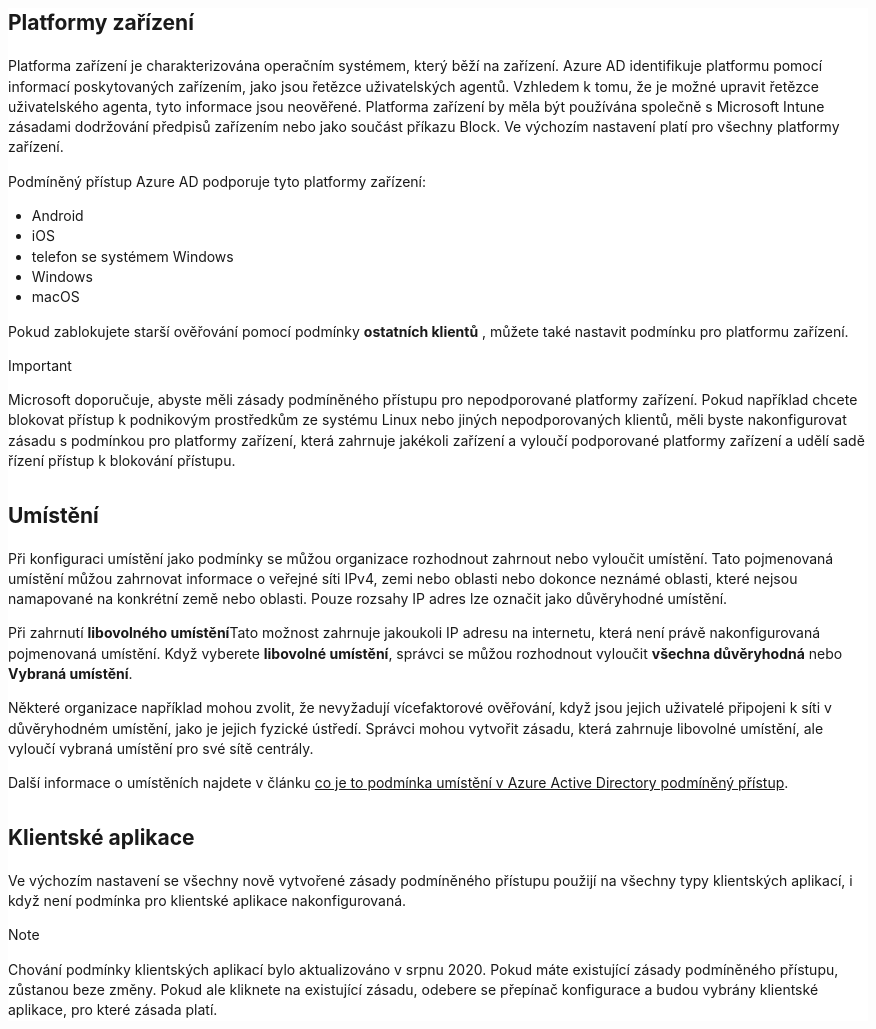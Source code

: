 ## <a name="device-platforms"></a>Platformy zařízení

Platforma zařízení je charakterizována operačním systémem, který běží na zařízení. Azure AD identifikuje platformu pomocí informací poskytovaných zařízením, jako jsou řetězce uživatelských agentů. Vzhledem k tomu, že je možné upravit řetězce uživatelského agenta, tyto informace jsou neověřené. Platforma zařízení by měla být používána společně s Microsoft Intune zásadami dodržování předpisů zařízením nebo jako součást příkazu Block. Ve výchozím nastavení platí pro všechny platformy zařízení.

Podmíněný přístup Azure AD podporuje tyto platformy zařízení:

- Android
- iOS
- telefon se systémem Windows
- Windows
- macOS

Pokud zablokujete starší ověřování pomocí podmínky **ostatních klientů** , můžete také nastavit podmínku pro platformu zařízení.

> [!IMPORTANT]
> Microsoft doporučuje, abyste měli zásady podmíněného přístupu pro nepodporované platformy zařízení. Pokud například chcete blokovat přístup k podnikovým prostředkům ze systému Linux nebo jiných nepodporovaných klientů, měli byste nakonfigurovat zásadu s podmínkou pro platformy zařízení, která zahrnuje jakékoli zařízení a vyloučí podporované platformy zařízení a udělí sadě řízení přístup k blokování přístupu.

## <a name="locations"></a>Umístění

Při konfiguraci umístění jako podmínky se můžou organizace rozhodnout zahrnout nebo vyloučit umístění. Tato pojmenovaná umístění můžou zahrnovat informace o veřejné síti IPv4, zemi nebo oblasti nebo dokonce neznámé oblasti, které nejsou namapované na konkrétní země nebo oblasti. Pouze rozsahy IP adres lze označit jako důvěryhodné umístění.

Při zahrnutí **libovolného umístění**Tato možnost zahrnuje jakoukoli IP adresu na internetu, která není právě nakonfigurovaná pojmenovaná umístění. Když vyberete **libovolné umístění**, správci se můžou rozhodnout vyloučit **všechna důvěryhodná** nebo **Vybraná umístění**.

Některé organizace například mohou zvolit, že nevyžadují vícefaktorové ověřování, když jsou jejich uživatelé připojeni k síti v důvěryhodném umístění, jako je jejich fyzické ústředí. Správci mohou vytvořit zásadu, která zahrnuje libovolné umístění, ale vyloučí vybraná umístění pro své sítě centrály.

Další informace o umístěních najdete v článku [co je to podmínka umístění v Azure Active Directory podmíněný přístup](location-condition.md).

## <a name="client-apps"></a>Klientské aplikace

Ve výchozím nastavení se všechny nově vytvořené zásady podmíněného přístupu použijí na všechny typy klientských aplikací, i když není podmínka pro klientské aplikace nakonfigurovaná. 

> [!NOTE]
> Chování podmínky klientských aplikací bylo aktualizováno v srpnu 2020. Pokud máte existující zásady podmíněného přístupu, zůstanou beze změny. Pokud ale kliknete na existující zásadu, odebere se přepínač konfigurace a budou vybrány klientské aplikace, pro které zásada platí.
